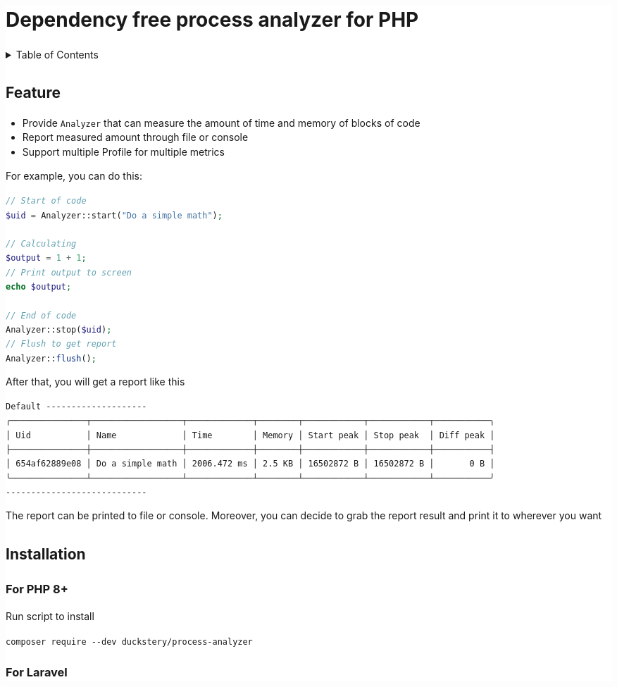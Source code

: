 # Dependency free process analyzer for PHP

<details><summary>Table of Contents</summary></details>

## Feature

* Provide ```Analyzer``` that can measure the amount of time and memory of blocks of code
* Report measured amount through file or console
* Support multiple Profile for multiple metrics

For example, you can do this:

```php
// Start of code
$uid = Analyzer::start("Do a simple math");

// Calculating
$output = 1 + 1;
// Print output to screen
echo $output;

// End of code
Analyzer::stop($uid);
// Flush to get report
Analyzer::flush();
```

After that, you will get a report like this

```txt
Default --------------------
╭───────────────┬──────────────────┬─────────────┬────────┬────────────┬────────────┬───────────╮
│ Uid           │ Name             │ Time        │ Memory │ Start peak │ Stop peak  │ Diff peak │
├───────────────┼──────────────────┼─────────────┼────────┼────────────┼────────────┼───────────┤
│ 654af62889e08 │ Do a simple math │ 2006.472 ms │ 2.5 KB │ 16502872 B │ 16502872 B │       0 B │
╰───────────────┴──────────────────┴─────────────┴────────┴────────────┴────────────┴───────────╯
----------------------------
```

The report can be printed to file or console.
Moreover, you can decide to grab the report result and print it to wherever you want

## Installation

### For PHP 8+

Run script to install

```shell
composer require --dev duckstery/process-analyzer
```

### For Laravel
